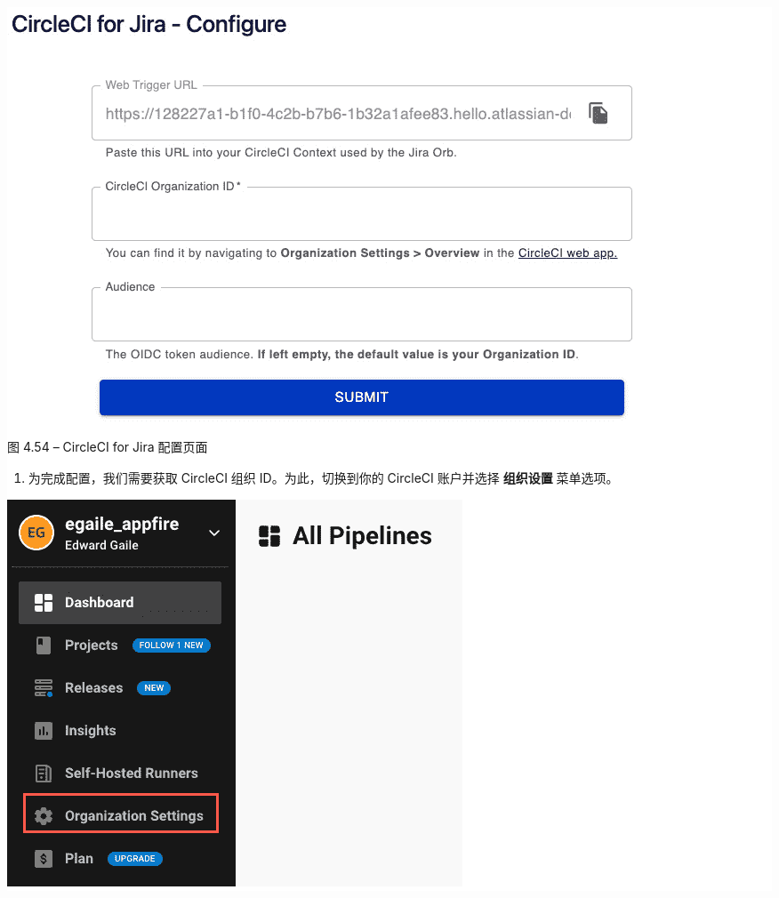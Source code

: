 ![图 4.54 – CircleCI for Jira 配置页面](img/B21937_4_54.jpg)

图 4.54 – CircleCI for Jira 配置页面

1.  为完成配置，我们需要获取 CircleCI 组织 ID。为此，切换到你的 CircleCI 账户并选择 **组织设置** 菜单选项。

![图 4.55 – CircleCI 组织设置菜单选项](img/B21937_4_55.jpg)
